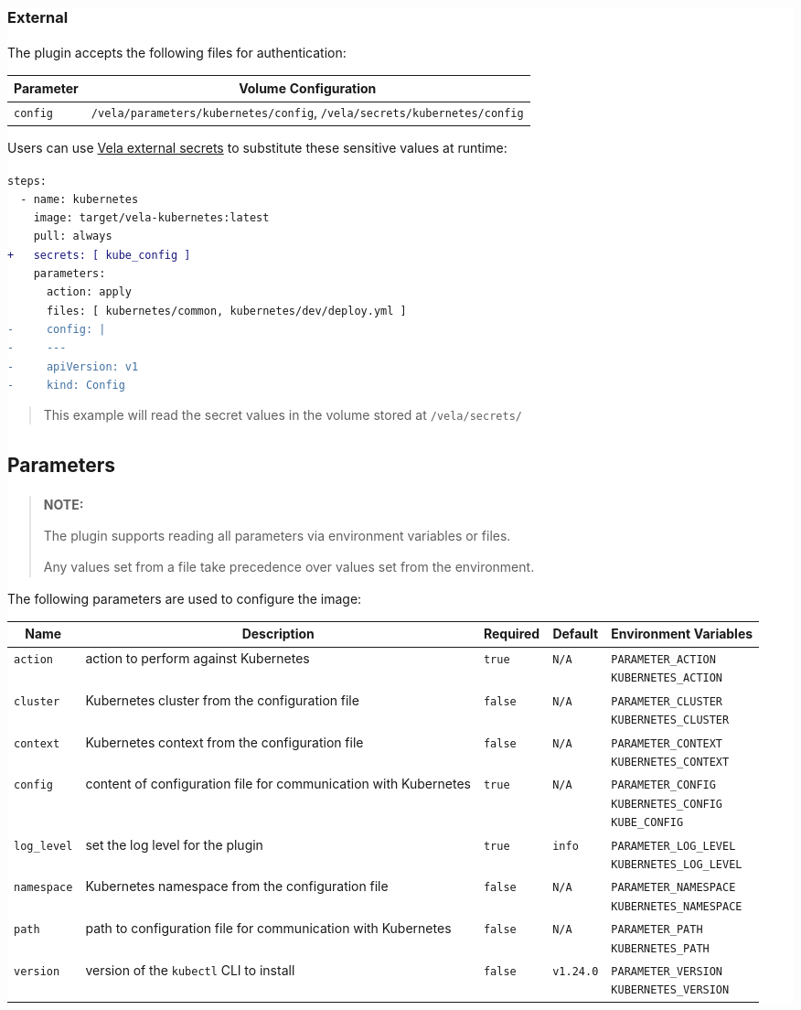 ### External

The plugin accepts the following files for authentication:

| Parameter  | Volume Configuration                                                    |
| ---------- | ----------------------------------------------------------------------- |
| `config`   | `/vela/parameters/kubernetes/config`, `/vela/secrets/kubernetes/config` |

Users can use [Vela external secrets](https://go-vela.github.io/docs/concepts/pipeline/secrets/origin/) to substitute these sensitive values at runtime:

```diff
steps:
  - name: kubernetes
    image: target/vela-kubernetes:latest
    pull: always
+   secrets: [ kube_config ]
    parameters:
      action: apply
      files: [ kubernetes/common, kubernetes/dev/deploy.yml ]
-     config: |
-     ---
-     apiVersion: v1
-     kind: Config
```

> This example will read the secret values in the volume stored at `/vela/secrets/`

## Parameters

> **NOTE:**
>
> The plugin supports reading all parameters via environment variables or files.
>
> Any values set from a file take precedence over values set from the environment.

The following parameters are used to configure the image:

| Name          | Description                                                     | Required | Default           | Environment Variables                                      |
| ------------- | --------------------------------------------------------------- | -------- | ----------------- | ---------------------------------------------------------- |
| `action`      | action to perform against Kubernetes                            | `true`   | `N/A`             | `PARAMETER_ACTION`<br/>`KUBERNETES_ACTION`                  |
| `cluster`     | Kubernetes cluster from the configuration file                  | `false`  | `N/A`             | `PARAMETER_CLUSTER`<br/>`KUBERNETES_CLUSTER`                |
| `context`     | Kubernetes context from the configuration file                  | `false`  | `N/A`             | `PARAMETER_CONTEXT`<br/>`KUBERNETES_CONTEXT`                |
| `config`      | content of configuration file for communication with Kubernetes | `true`   | `N/A`             | `PARAMETER_CONFIG`<br/>`KUBERNETES_CONFIG`<br/>`KUBE_CONFIG` |
| `log_level`   | set the log level for the plugin                                | `true`   | `info`            | `PARAMETER_LOG_LEVEL`<br/>`KUBERNETES_LOG_LEVEL`            |
| `namespace`   | Kubernetes namespace from the configuration file                | `false`  | `N/A`             | `PARAMETER_NAMESPACE`<br/>`KUBERNETES_NAMESPACE`            |
| `path`        | path to configuration file for communication with Kubernetes    | `false`  | `N/A`             | `PARAMETER_PATH`<br/>`KUBERNETES_PATH`                      |
| `version`     | version of the `kubectl` CLI to install                         | `false`  | `v1.24.0`         | `PARAMETER_VERSION`<br/>`KUBERNETES_VERSION`                |
